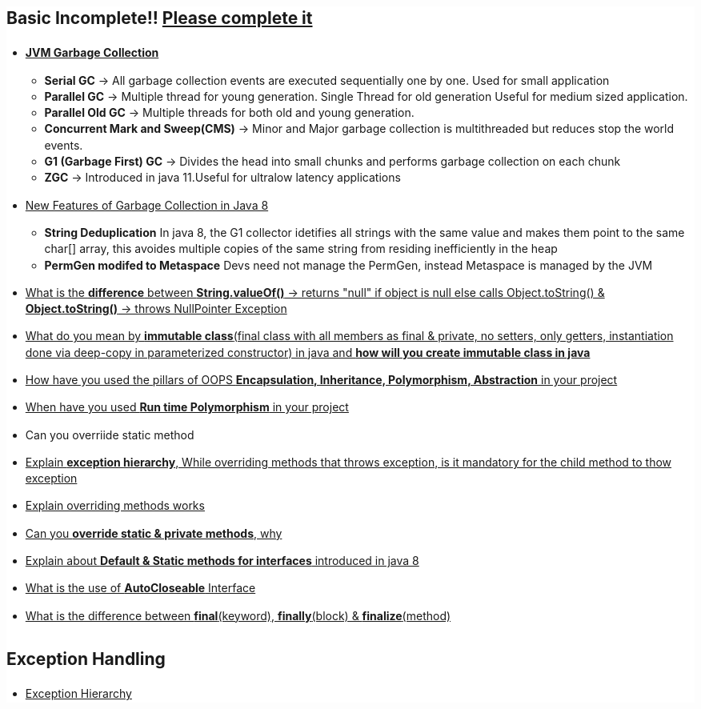 ## Basic **Incomplete!!** [Please complete it](https://github.com/Java-Techie-jt/interview-qa)





* [**JVM Garbage Collection**](https://www.freecodecamp.org/news/garbage-collection-in-java-what-is-gc-and-how-it-works-in-the-jvm/)
  * **Serial GC** -> All garbage collection events are executed sequentially one by one. Used for small application
  * **Parallel GC** -> Multiple thread for young generation. Single Thread for old generation Useful for medium sized application. 
  * **Parallel Old GC** -> Multiple threads for both old and young generation.
  * **Concurrent Mark and Sweep(CMS)** -> Minor and Major garbage collection is multithreaded but reduces stop the world events.
  * **G1 (Garbage First) GC** -> Divides the head into small chunks and performs garbage collection on each chunk
  * **ZGC** -> Introduced in java 11.Useful for ultralow latency applications

* [New Features of Garbage Collection in Java 8](https://www.overops.com/blog/garbage-collectors-serial-vs-parallel-vs-cms-vs-the-g1-and-whats-new-in-java-8/)
   * **String Deduplication** In java 8, the G1 collector idetifies all strings with the same value and makes them point to the same char[] array, this avoides multiple copies of the same string from residing inefficiently in the heap
   * **PermGen modifed to Metaspace** Devs need not manage the PermGen, instead Metaspace is managed by the JVM

* [What is the **difference** between **String.valueOf()** -> returns "null" if object is null else calls Object.toString() & **Object.toString()** -> throws NullPointer Exception](https://stackoverflow.com/questions/27465731/string-valueof-vs-object-tostring)
* [What do you mean by **immutable class**(final class with all members as final & private, no setters, only getters, instantiation done via deep-copy in parameterized constructor) in java and **how will you create immutable class in java**](https://www.javatpoint.com/how-to-create-immutable-class)
* [How have you used the pillars of OOPS **Encapsulation, Inheritance, Polymorphism, Abstraction** in your project](https://youtu.be/fFnuer3AD8Q?t=160)
* [When have you used **Run time Polymorphism** in your project](https://youtu.be/fFnuer3AD8Q?t=445)
* Can you overriide static method
* [Explain **exception hierarchy**, While overriding methods that throws exception, is it mandatory for the child method to thow exception](https://youtu.be/fFnuer3AD8Q?t=603)
* [Explain overriding methods works](https://youtu.be/fFnuer3AD8Q?t=536)
* [Can you **override static & private methods**, why](https://youtu.be/fFnuer3AD8Q?t=741)
* [Explain about **Default & Static methods for interfaces** introduced in java 8](https://youtu.be/fFnuer3AD8Q?t=1151)
* [What is the use of **AutoCloseable** Interface](https://www.baeldung.com/java-try-with-resources)
* [What is the difference between **final**(keyword), **finally**(block) & **finalize**(method)](https://www.javatpoint.com/difference-between-final-finally-and-finalize)

## Exception Handling
* [Exception Hierarchy](https://rollbar.com/blog/java-exceptions-hierarchy-explained/#:~:text=The%20class%20at%20the%20top,direct%20subclasses%20%2D%20Exception%20and%20Error.&text=The%20Exception%20class%20is%20used,application%20may%20need%20to%20handle.)
